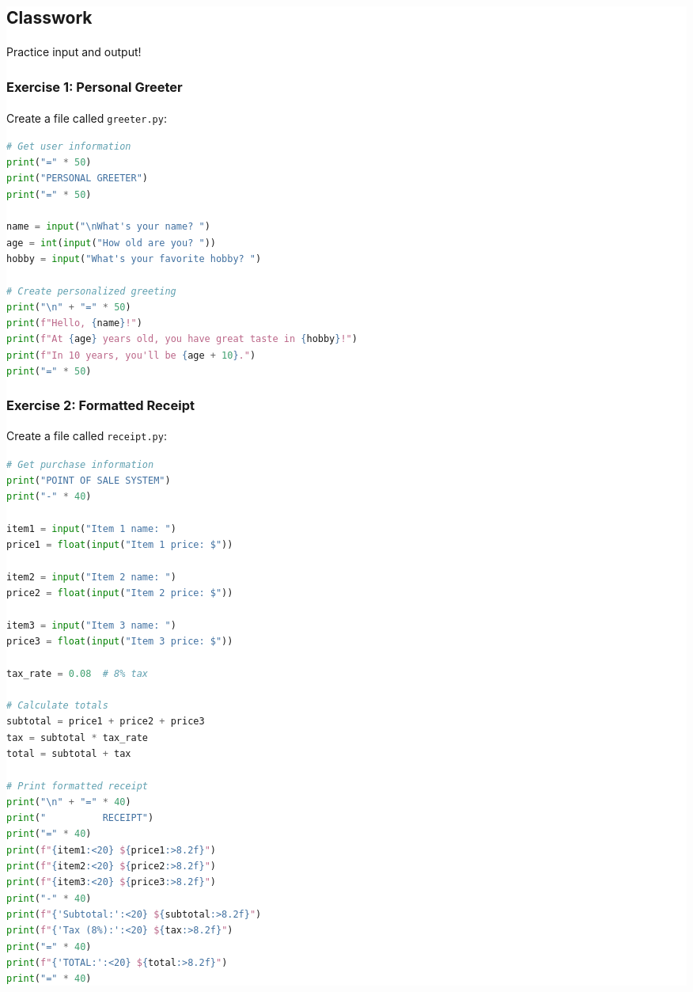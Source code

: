 
## Classwork

Practice input and output!

### Exercise 1: Personal Greeter

Create a file called `greeter.py`:

```python
# Get user information
print("=" * 50)
print("PERSONAL GREETER")
print("=" * 50)

name = input("\nWhat's your name? ")
age = int(input("How old are you? "))
hobby = input("What's your favorite hobby? ")

# Create personalized greeting
print("\n" + "=" * 50)
print(f"Hello, {name}!")
print(f"At {age} years old, you have great taste in {hobby}!")
print(f"In 10 years, you'll be {age + 10}.")
print("=" * 50)
```

### Exercise 2: Formatted Receipt

Create a file called `receipt.py`:

```python
# Get purchase information
print("POINT OF SALE SYSTEM")
print("-" * 40)

item1 = input("Item 1 name: ")
price1 = float(input("Item 1 price: $"))

item2 = input("Item 2 name: ")
price2 = float(input("Item 2 price: $"))

item3 = input("Item 3 name: ")
price3 = float(input("Item 3 price: $"))

tax_rate = 0.08  # 8% tax

# Calculate totals
subtotal = price1 + price2 + price3
tax = subtotal * tax_rate
total = subtotal + tax

# Print formatted receipt
print("\n" + "=" * 40)
print("          RECEIPT")
print("=" * 40)
print(f"{item1:<20} ${price1:>8.2f}")
print(f"{item2:<20} ${price2:>8.2f}")
print(f"{item3:<20} ${price3:>8.2f}")
print("-" * 40)
print(f"{'Subtotal:':<20} ${subtotal:>8.2f}")
print(f"{'Tax (8%):':<20} ${tax:>8.2f}")
print("=" * 40)
print(f"{'TOTAL:':<20} ${total:>8.2f}")
print("=" * 40)
```